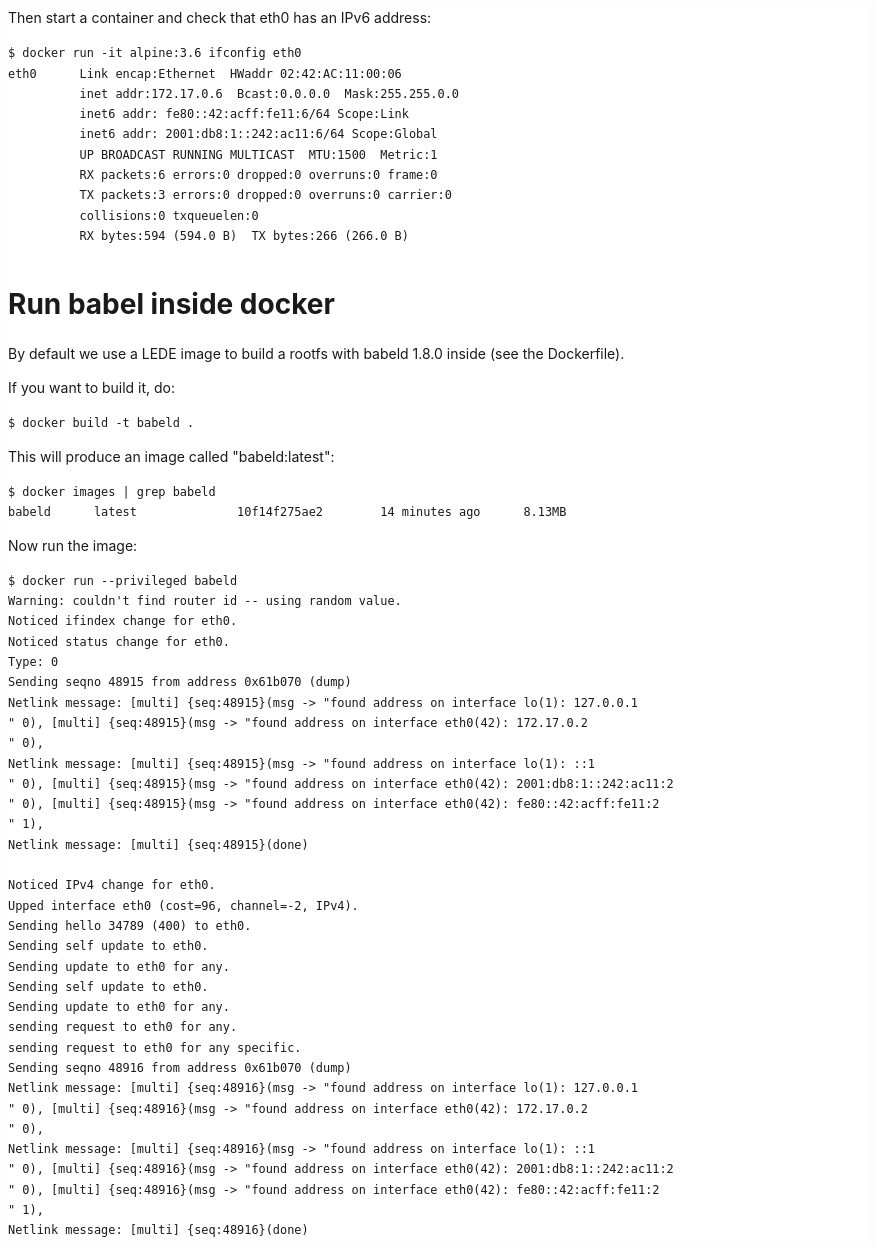 Then start a container and check that eth0 has an IPv6 address:

```
$ docker run -it alpine:3.6 ifconfig eth0
eth0      Link encap:Ethernet  HWaddr 02:42:AC:11:00:06
          inet addr:172.17.0.6  Bcast:0.0.0.0  Mask:255.255.0.0
          inet6 addr: fe80::42:acff:fe11:6/64 Scope:Link
          inet6 addr: 2001:db8:1::242:ac11:6/64 Scope:Global
          UP BROADCAST RUNNING MULTICAST  MTU:1500  Metric:1
          RX packets:6 errors:0 dropped:0 overruns:0 frame:0
          TX packets:3 errors:0 dropped:0 overruns:0 carrier:0
          collisions:0 txqueuelen:0
          RX bytes:594 (594.0 B)  TX bytes:266 (266.0 B)
```

Run babel inside docker
=======================

By default we use a LEDE image to build a rootfs with babeld 1.8.0 inside (see the Dockerfile).

If you want to build it, do:

```
$ docker build -t babeld .
```

This will produce an image called "babeld:latest":

```
$ docker images | grep babeld
babeld    	latest              10f14f275ae2        14 minutes ago      8.13MB
```

Now run the image:

```
$ docker run --privileged babeld
Warning: couldn't find router id -- using random value.
Noticed ifindex change for eth0.
Noticed status change for eth0.
Type: 0
Sending seqno 48915 from address 0x61b070 (dump)
Netlink message: [multi] {seq:48915}(msg -> "found address on interface lo(1): 127.0.0.1
" 0), [multi] {seq:48915}(msg -> "found address on interface eth0(42): 172.17.0.2
" 0),
Netlink message: [multi] {seq:48915}(msg -> "found address on interface lo(1): ::1
" 0), [multi] {seq:48915}(msg -> "found address on interface eth0(42): 2001:db8:1::242:ac11:2
" 0), [multi] {seq:48915}(msg -> "found address on interface eth0(42): fe80::42:acff:fe11:2
" 1),
Netlink message: [multi] {seq:48915}(done)

Noticed IPv4 change for eth0.
Upped interface eth0 (cost=96, channel=-2, IPv4).
Sending hello 34789 (400) to eth0.
Sending self update to eth0.
Sending update to eth0 for any.
Sending self update to eth0.
Sending update to eth0 for any.
sending request to eth0 for any.
sending request to eth0 for any specific.
Sending seqno 48916 from address 0x61b070 (dump)
Netlink message: [multi] {seq:48916}(msg -> "found address on interface lo(1): 127.0.0.1
" 0), [multi] {seq:48916}(msg -> "found address on interface eth0(42): 172.17.0.2
" 0),
Netlink message: [multi] {seq:48916}(msg -> "found address on interface lo(1): ::1
" 0), [multi] {seq:48916}(msg -> "found address on interface eth0(42): 2001:db8:1::242:ac11:2
" 0), [multi] {seq:48916}(msg -> "found address on interface eth0(42): fe80::42:acff:fe11:2
" 1),
Netlink message: [multi] {seq:48916}(done)
```